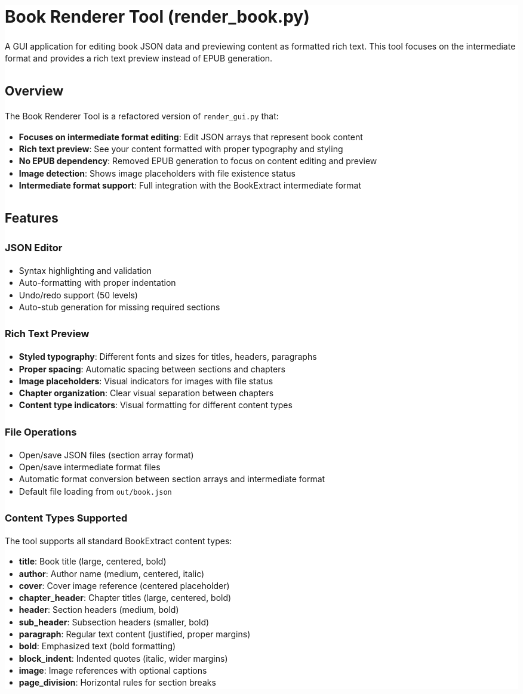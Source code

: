 # Book Renderer Tool (render_book.py)

A GUI application for editing book JSON data and previewing content as formatted rich text. This tool focuses on the intermediate format and provides a rich text preview instead of EPUB generation.

## Overview

The Book Renderer Tool is a refactored version of `render_gui.py` that:

- **Focuses on intermediate format editing**: Edit JSON arrays that represent book content
- **Rich text preview**: See your content formatted with proper typography and styling
- **No EPUB dependency**: Removed EPUB generation to focus on content editing and preview
- **Image detection**: Shows image placeholders with file existence status
- **Intermediate format support**: Full integration with the BookExtract intermediate format

## Features

### JSON Editor
- Syntax highlighting and validation
- Auto-formatting with proper indentation
- Undo/redo support (50 levels)
- Auto-stub generation for missing required sections

### Rich Text Preview
- **Styled typography**: Different fonts and sizes for titles, headers, paragraphs
- **Proper spacing**: Automatic spacing between sections and chapters
- **Image placeholders**: Visual indicators for images with file status
- **Chapter organization**: Clear visual separation between chapters
- **Content type indicators**: Visual formatting for different content types

### File Operations
- Open/save JSON files (section array format)
- Open/save intermediate format files
- Automatic format conversion between section arrays and intermediate format
- Default file loading from `out/book.json`

### Content Types Supported

The tool supports all standard BookExtract content types:

- **title**: Book title (large, centered, bold)
- **author**: Author name (medium, centered, italic)
- **cover**: Cover image reference (centered placeholder)
- **chapter_header**: Chapter titles (large, centered, bold)
- **header**: Section headers (medium, bold)
- **sub_header**: Subsection headers (smaller, bold)
- **paragraph**: Regular text content (justified, proper margins)
- **bold**: Emphasized text (bold formatting)
- **block_indent**: Indented quotes (italic, wider margins)
- **image**: Image references with optional captions
- **page_division**: Horizontal rules for section breaks
